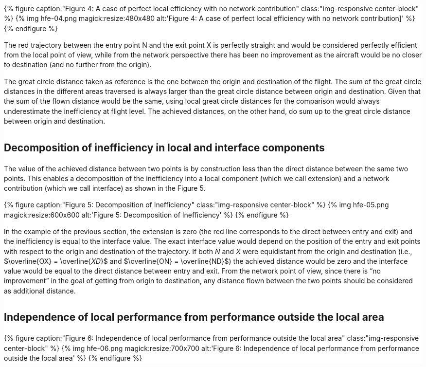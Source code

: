 {% figure caption:"Figure 4: A case of perfect local efficiency with no network contribution" class:"img-responsive center-block" %}
{% img hfe-04.png magick:resize:480x480 alt:'Figure 4: A case of perfect local efficiency with no network contribution]' %}
{% endfigure %}


The red trajectory between the entry point N and the exit point X is perfectly
straight and would be considered perfectly efficient from the local point of
view, while from the network perspective there has been no improvement as the
aircraft would be no closer to destination (and no further from the origin).


The great circle distance taken as reference is the one between the origin and
destination of the flight. The sum of the great circle distances in the
different areas traversed is always larger than the great circle distance
between origin and destination. Given that the sum of the flown distance would
be the same, using local great circle distances for the comparison would always
underestimate the inefficiency at flight level. The achieved distances, on the
other hand, do sum up to the great circle distance between origin and
destination.



## Decomposition of inefficiency in local and interface components

The value of the achieved distance between two points is by construction less
than the direct distance between the same two points. This enables a
decomposition of the inefficiency into a local component (which we call
extension) and a network contribution (which we call interface) as shown in
the Figure 5.


{% figure caption:"Figure 5: Decomposition of Inefficiency" class:"img-responsive center-block" %}
{% img hfe-05.png magick:resize:600x600 alt:'Figure 5: Decomposition of Inefficiency' %}
{% endfigure %}


In the example of the previous section, the extension is zero (the red line
corresponds to the direct between entry and exit) and the inefficiency is equal
to the interface value. The exact interface value would depend on the position
of the entry and exit points with respect to the origin and destination of the
trajectory. If both $N$ and $X$ were equidistant from the origin and destination
(i.e., $\overline{OX} = \overline{𝑋𝐷}$ and $\overline{ON} = \overline{ND}$) the
achieved distance would be zero and the interface value would be equal to the
direct distance between entry and exit. From the network point of view, since
there is “no improvement” in the goal of getting from origin to destination, any
distance flown between the two points should be considered as additional
distance.


## Independence of local performance from performance outside the local area

{% figure caption:"Figure 6: Independence of local performance from performance outside the local area" class:"img-responsive center-block" %}
{% img hfe-06.png magick:resize:700x700 alt:'Figure 6: Independence of local performance from performance outside the local area' %}
{% endfigure %}
